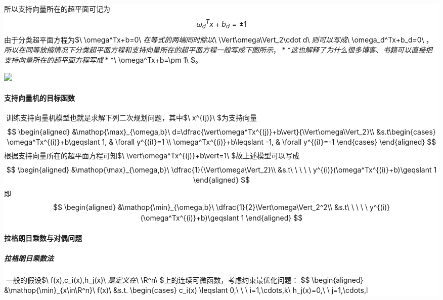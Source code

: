 所以支持向量所在的超平面可记为
$$
\omega_d^Tx+b_d=\pm 1
$$
由于分类超平面方程为$\ \omega^Tx+b=0\ $在等式的两端同时除以$\ \Vert\omega\Vert_2\cdot d\ $则可以写成$\ \omega_d^Tx+b_d=0\ $，所以在同等放缩情况下分类超平面方程和支持向量所在的超平面方程一般写成下图所示，**这也解释了为什么很多博客、书籍可以直接把支持向量所在的超平面方程写成**$\  \omega^Tx+b=\pm 1\ $。

![](..\picture\svm.png)





#### 支持向量机的目标函数

​	训练支持向量机模型也就是求解下列二次规划问题，其中$\ x^{(j)}\ $为支持向量
$$
\begin{aligned}
&\mathop{\max}_{\omega,b}\ d=\dfrac{\vert\omega^Tx^{(j)}+b\vert}{\Vert\omega\Vert_2}\\
&s.t\begin{cases} 
   \omega^Tx^{(i)}+b\geqslant 1,  & \forall y^{(i)}=1 \\
     \omega^Tx^{(i)}+b\leqslant -1,  & \forall y^{(i)}=-1
\end{cases}
\end{aligned}
$$
根据支持向量所在的超平面方程可知$\ \vert\omega^Tx^{(j)}+b\vert=1\ $故上述模型可以写成
$$
\begin{aligned}
&\mathop{\max}_{\omega,b}\ \dfrac{1}{\Vert\omega\Vert_2}\\
&s.t\ \ \ \ \ y^{(i)}(\omega^Tx^{(i)}+b)\geqslant 1
\end{aligned}
$$
即
$$
\begin{aligned}
&\mathop{\min}_{\omega,b}\ \dfrac{1}{2}\Vert\omega\Vert_2^2\\
&s.t\ \ \ \ \ y^{(i)}(\omega^Tx^{(i)}+b)\geqslant 1
\end{aligned}
$$

#### 拉格朗日乘数与对偶问题

##### 拉格朗日乘数法

​	一般的假设$\ f(x),c_i(x),h_j(x)\ $是定义在$\ \R^n\ $上的连续可微函数，考虑约束最优化问题：
$$
\begin{aligned}
&\mathop{\min}_{x\in\R^n}\ f(x)\\
&s.t.
\begin{cases} 
c_i(x) \leqslant 0,\ \ \ i=1,\cdots,k\\
h_j(x)=0,\ \  j=1,\cdots,l
